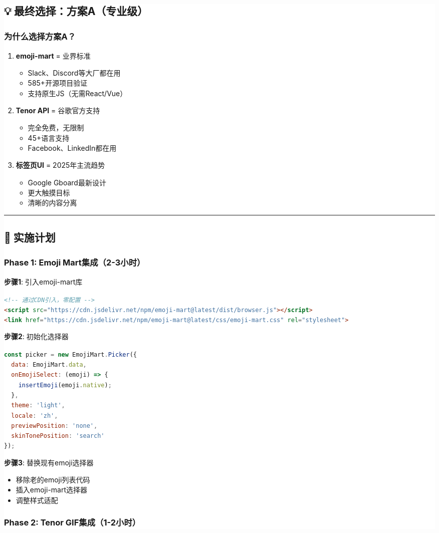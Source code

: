 
## 💡 最终选择：方案A（专业级）

### 为什么选择方案A？

1. **emoji-mart** = 业界标准
   - Slack、Discord等大厂都在用
   - 585+开源项目验证
   - 支持原生JS（无需React/Vue）

2. **Tenor API** = 谷歌官方支持
   - 完全免费，无限制
   - 45+语言支持
   - Facebook、LinkedIn都在用

3. **标签页UI** = 2025年主流趋势
   - Google Gboard最新设计
   - 更大触摸目标
   - 清晰的内容分离

---

## 🚀 实施计划

### Phase 1: Emoji Mart集成（2-3小时）

**步骤1**: 引入emoji-mart库
```html
<!-- 通过CDN引入，零配置 -->
<script src="https://cdn.jsdelivr.net/npm/emoji-mart@latest/dist/browser.js"></script>
<link href="https://cdn.jsdelivr.net/npm/emoji-mart@latest/css/emoji-mart.css" rel="stylesheet">
```

**步骤2**: 初始化选择器
```javascript
const picker = new EmojiMart.Picker({
  data: EmojiMart.data,
  onEmojiSelect: (emoji) => {
    insertEmoji(emoji.native);
  },
  theme: 'light',
  locale: 'zh',
  previewPosition: 'none',
  skinTonePosition: 'search'
});
```

**步骤3**: 替换现有emoji选择器
- 移除老的emoji列表代码
- 插入emoji-mart选择器
- 调整样式适配

### Phase 2: Tenor GIF集成（1-2小时）
